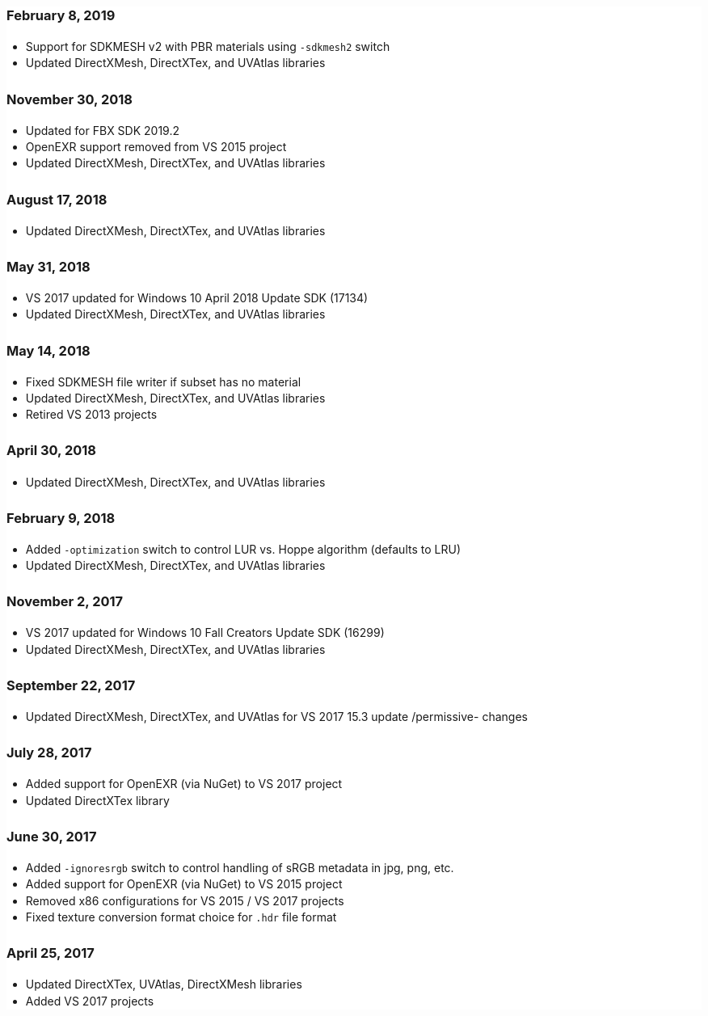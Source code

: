 ### February 8, 2019
* Support for SDKMESH v2 with PBR materials using ``-sdkmesh2`` switch
* Updated DirectXMesh, DirectXTex, and UVAtlas libraries

### November 30, 2018
* Updated for FBX SDK 2019.2
* OpenEXR support removed from VS 2015 project
* Updated DirectXMesh, DirectXTex, and UVAtlas libraries

### August 17, 2018
* Updated DirectXMesh, DirectXTex, and UVAtlas libraries

### May 31, 2018
* VS 2017 updated for Windows 10 April 2018 Update SDK (17134)
* Updated DirectXMesh, DirectXTex, and UVAtlas libraries

### May 14, 2018
* Fixed SDKMESH file writer if subset has no material
* Updated DirectXMesh, DirectXTex, and UVAtlas libraries
* Retired VS 2013 projects

### April 30, 2018
* Updated DirectXMesh, DirectXTex, and UVAtlas libraries

### February 9, 2018
* Added ``-optimization`` switch to control LUR vs. Hoppe algorithm (defaults to LRU)
* Updated DirectXMesh, DirectXTex, and UVAtlas libraries

### November 2, 2017
* VS 2017 updated for Windows 10 Fall Creators Update SDK (16299)
* Updated DirectXMesh, DirectXTex, and UVAtlas libraries

### September 22, 2017
* Updated DirectXMesh, DirectXTex, and UVAtlas for VS 2017 15.3 update /permissive- changes

### July 28, 2017
* Added support for OpenEXR (via NuGet) to VS 2017 project
* Updated DirectXTex library

### June 30, 2017
* Added ``-ignoresrgb`` switch to control handling of sRGB metadata in jpg, png, etc.
* Added support for OpenEXR (via NuGet) to VS 2015 project
* Removed x86 configurations for VS 2015 / VS 2017 projects
* Fixed texture conversion format choice for ``.hdr`` file format

### April 25, 2017
* Updated DirectXTex, UVAtlas, DirectXMesh libraries
* Added VS 2017 projects

